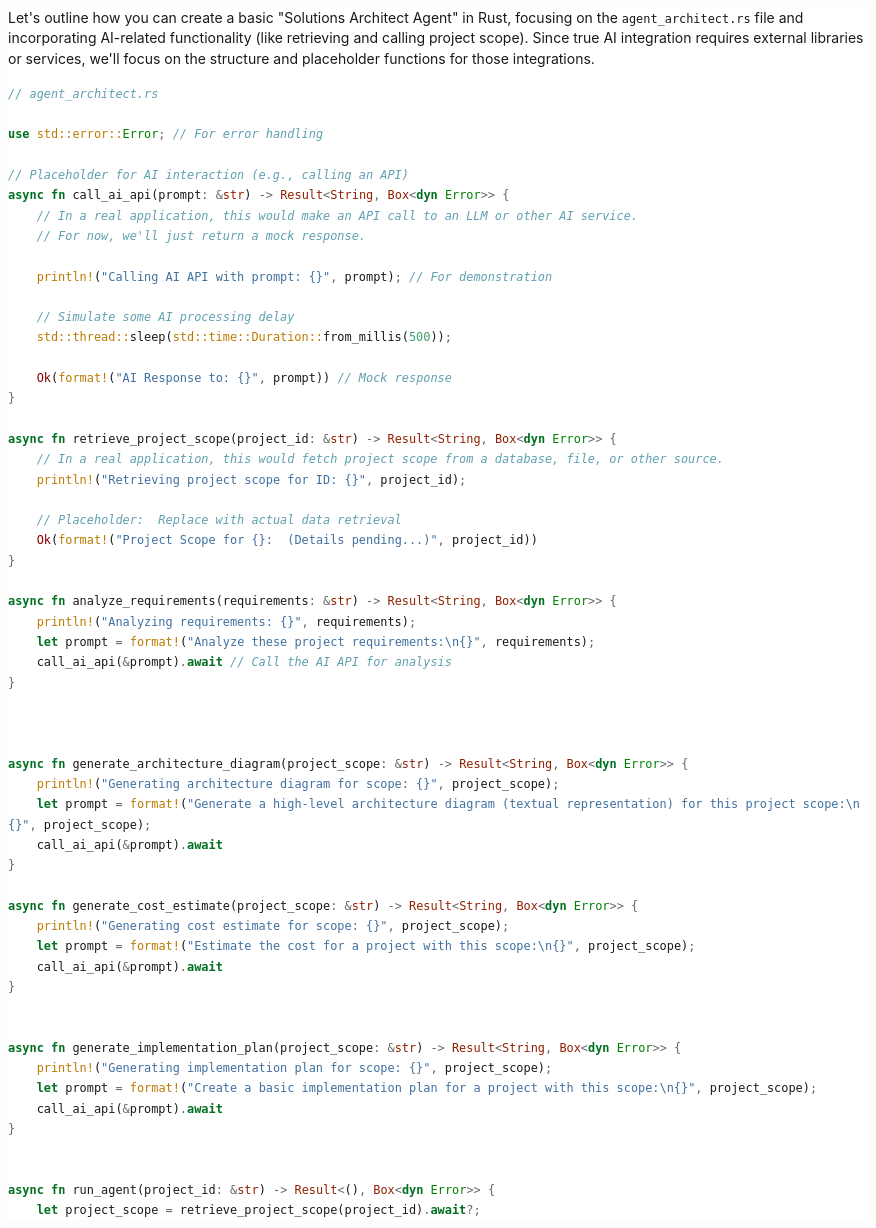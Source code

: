 Let's outline how you can create a basic "Solutions Architect Agent" in Rust, focusing on the `agent_architect.rs` file and incorporating AI-related functionality (like retrieving and calling project scope). Since true AI integration requires external libraries or services, we'll focus on the structure and placeholder functions for those integrations.

```rust
// agent_architect.rs

use std::error::Error; // For error handling

// Placeholder for AI interaction (e.g., calling an API)
async fn call_ai_api(prompt: &str) -> Result<String, Box<dyn Error>> {
    // In a real application, this would make an API call to an LLM or other AI service.
    // For now, we'll just return a mock response.

    println!("Calling AI API with prompt: {}", prompt); // For demonstration

    // Simulate some AI processing delay
    std::thread::sleep(std::time::Duration::from_millis(500)); 

    Ok(format!("AI Response to: {}", prompt)) // Mock response
}

async fn retrieve_project_scope(project_id: &str) -> Result<String, Box<dyn Error>> {
    // In a real application, this would fetch project scope from a database, file, or other source.
    println!("Retrieving project scope for ID: {}", project_id);

    // Placeholder:  Replace with actual data retrieval
    Ok(format!("Project Scope for {}:  (Details pending...)", project_id))
}

async fn analyze_requirements(requirements: &str) -> Result<String, Box<dyn Error>> {
    println!("Analyzing requirements: {}", requirements);
    let prompt = format!("Analyze these project requirements:\n{}", requirements);
    call_ai_api(&prompt).await // Call the AI API for analysis
}



async fn generate_architecture_diagram(project_scope: &str) -> Result<String, Box<dyn Error>> {
    println!("Generating architecture diagram for scope: {}", project_scope);
    let prompt = format!("Generate a high-level architecture diagram (textual representation) for this project scope:\n{}", project_scope);
    call_ai_api(&prompt).await
}

async fn generate_cost_estimate(project_scope: &str) -> Result<String, Box<dyn Error>> {
    println!("Generating cost estimate for scope: {}", project_scope);
    let prompt = format!("Estimate the cost for a project with this scope:\n{}", project_scope);
    call_ai_api(&prompt).await
}


async fn generate_implementation_plan(project_scope: &str) -> Result<String, Box<dyn Error>> {
    println!("Generating implementation plan for scope: {}", project_scope);
    let prompt = format!("Create a basic implementation plan for a project with this scope:\n{}", project_scope);
    call_ai_api(&prompt).await
}


async fn run_agent(project_id: &str) -> Result<(), Box<dyn Error>> {
    let project_scope = retrieve_project_scope(project_id).await?;
```